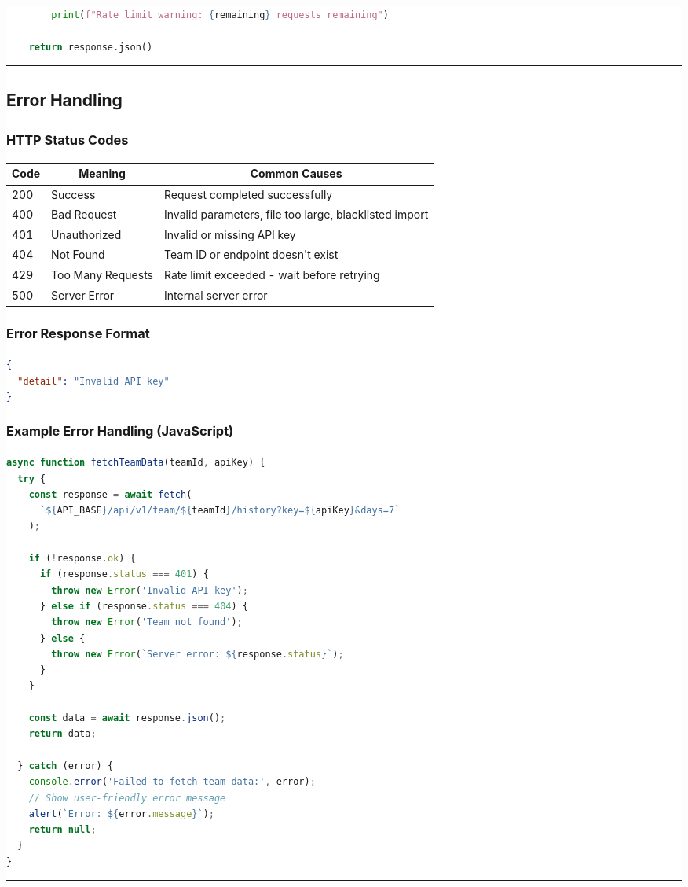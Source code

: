 ```python
        print(f"Rate limit warning: {remaining} requests remaining")
    
    return response.json()
```

---

## Error Handling

### HTTP Status Codes

| Code | Meaning | Common Causes |
|------|---------|---------------|
| 200 | Success | Request completed successfully |
| 400 | Bad Request | Invalid parameters, file too large, blacklisted import |
| 401 | Unauthorized | Invalid or missing API key |
| 404 | Not Found | Team ID or endpoint doesn't exist |
| 429 | Too Many Requests | Rate limit exceeded - wait before retrying |
| 500 | Server Error | Internal server error |

### Error Response Format

```json
{
  "detail": "Invalid API key"
}
```

### Example Error Handling (JavaScript)

```javascript
async function fetchTeamData(teamId, apiKey) {
  try {
    const response = await fetch(
      `${API_BASE}/api/v1/team/${teamId}/history?key=${apiKey}&days=7`
    );
    
    if (!response.ok) {
      if (response.status === 401) {
        throw new Error('Invalid API key');
      } else if (response.status === 404) {
        throw new Error('Team not found');
      } else {
        throw new Error(`Server error: ${response.status}`);
      }
    }
    
    const data = await response.json();
    return data;
    
  } catch (error) {
    console.error('Failed to fetch team data:', error);
    // Show user-friendly error message
    alert(`Error: ${error.message}`);
    return null;
  }
}
```

---